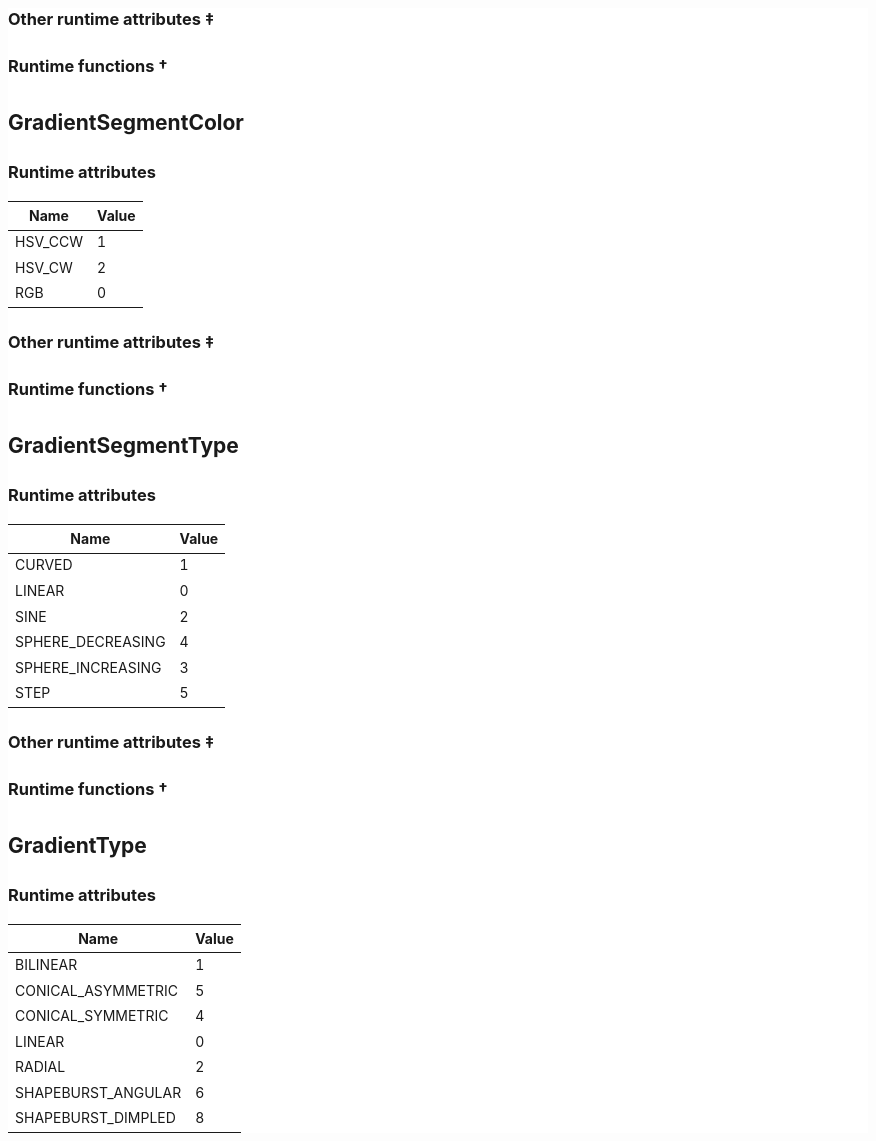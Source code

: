 ### Other runtime attributes ‡


### Runtime functions †

## GradientSegmentColor

### Runtime attributes

| Name | Value |
|------------------------|---------------|
| HSV_CCW | 1 |
| HSV_CW | 2 |
| RGB | 0 |

### Other runtime attributes ‡


### Runtime functions †

## GradientSegmentType

### Runtime attributes

| Name | Value |
|------------------------|---------------|
| CURVED | 1 |
| LINEAR | 0 |
| SINE | 2 |
| SPHERE_DECREASING | 4 |
| SPHERE_INCREASING | 3 |
| STEP | 5 |

### Other runtime attributes ‡


### Runtime functions †

## GradientType

### Runtime attributes

| Name | Value |
|------------------------|---------------|
| BILINEAR | 1 |
| CONICAL_ASYMMETRIC | 5 |
| CONICAL_SYMMETRIC | 4 |
| LINEAR | 0 |
| RADIAL | 2 |
| SHAPEBURST_ANGULAR | 6 |
| SHAPEBURST_DIMPLED | 8 |